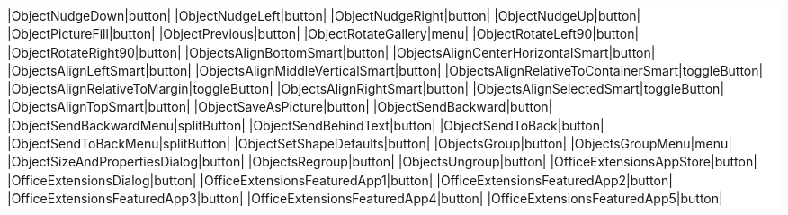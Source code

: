 |ObjectNudgeDown|button|
|ObjectNudgeLeft|button|
|ObjectNudgeRight|button|
|ObjectNudgeUp|button|
|ObjectPictureFill|button|
|ObjectPrevious|button|
|ObjectRotateGallery|menu|
|ObjectRotateLeft90|button|
|ObjectRotateRight90|button|
|ObjectsAlignBottomSmart|button|
|ObjectsAlignCenterHorizontalSmart|button|
|ObjectsAlignLeftSmart|button|
|ObjectsAlignMiddleVerticalSmart|button|
|ObjectsAlignRelativeToContainerSmart|toggleButton|
|ObjectsAlignRelativeToMargin|toggleButton|
|ObjectsAlignRightSmart|button|
|ObjectsAlignSelectedSmart|toggleButton|
|ObjectsAlignTopSmart|button|
|ObjectSaveAsPicture|button|
|ObjectSendBackward|button|
|ObjectSendBackwardMenu|splitButton|
|ObjectSendBehindText|button|
|ObjectSendToBack|button|
|ObjectSendToBackMenu|splitButton|
|ObjectSetShapeDefaults|button|
|ObjectsGroup|button|
|ObjectsGroupMenu|menu|
|ObjectSizeAndPropertiesDialog|button|
|ObjectsRegroup|button|
|ObjectsUngroup|button|
|OfficeExtensionsAppStore|button|
|OfficeExtensionsDialog|button|
|OfficeExtensionsFeaturedApp1|button|
|OfficeExtensionsFeaturedApp2|button|
|OfficeExtensionsFeaturedApp3|button|
|OfficeExtensionsFeaturedApp4|button|
|OfficeExtensionsFeaturedApp5|button|